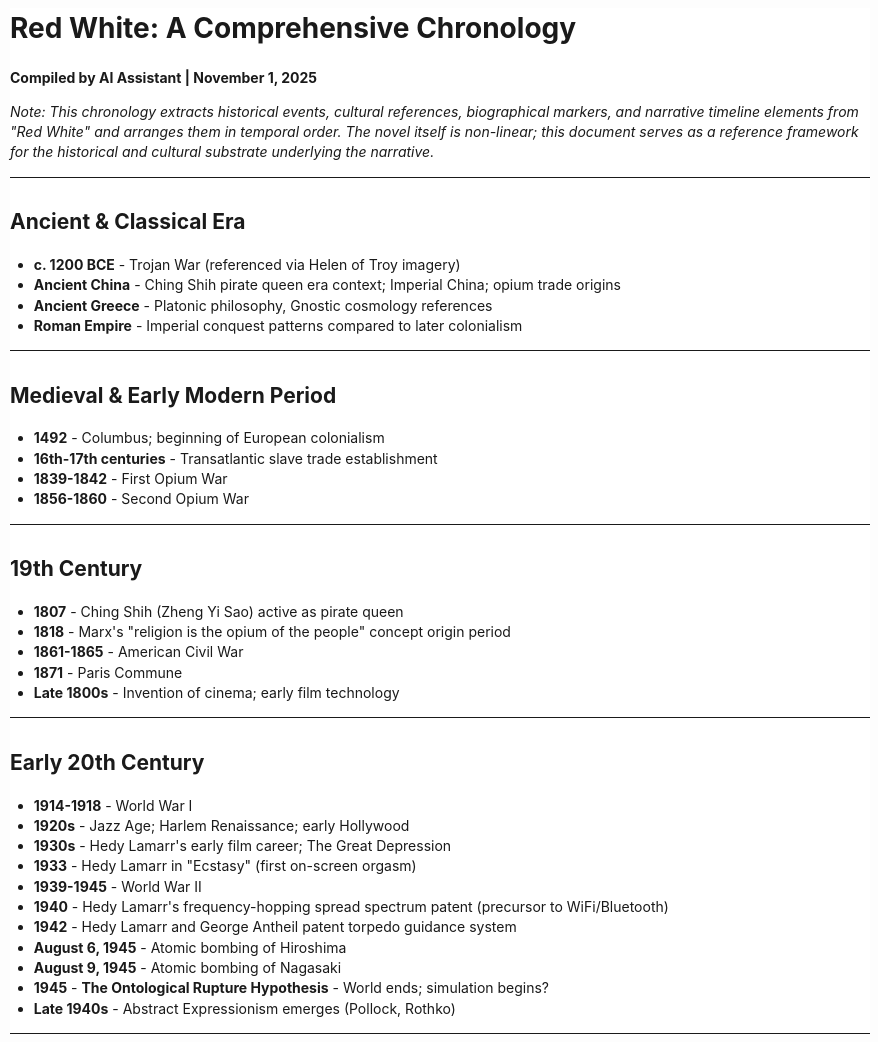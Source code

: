# Red White: A Comprehensive Chronology

**Compiled by AI Assistant | November 1, 2025**

*Note: This chronology extracts historical events, cultural references, biographical markers, and narrative timeline elements from "Red White" and arranges them in temporal order. The novel itself is non-linear; this document serves as a reference framework for the historical and cultural substrate underlying the narrative.*

---

## Ancient & Classical Era

- **c. 1200 BCE** - Trojan War (referenced via Helen of Troy imagery)
- **Ancient China** - Ching Shih pirate queen era context; Imperial China; opium trade origins
- **Ancient Greece** - Platonic philosophy, Gnostic cosmology references
- **Roman Empire** - Imperial conquest patterns compared to later colonialism

---

## Medieval & Early Modern Period

- **1492** - Columbus; beginning of European colonialism
- **16th-17th centuries** - Transatlantic slave trade establishment
- **1839-1842** - First Opium War
- **1856-1860** - Second Opium War

---

## 19th Century

- **1807** - Ching Shih (Zheng Yi Sao) active as pirate queen
- **1818** - Marx's "religion is the opium of the people" concept origin period
- **1861-1865** - American Civil War
- **1871** - Paris Commune
- **Late 1800s** - Invention of cinema; early film technology

---

## Early 20th Century

- **1914-1918** - World War I
- **1920s** - Jazz Age; Harlem Renaissance; early Hollywood
- **1930s** - Hedy Lamarr's early film career; The Great Depression
- **1933** - Hedy Lamarr in "Ecstasy" (first on-screen orgasm)
- **1939-1945** - World War II
- **1940** - Hedy Lamarr's frequency-hopping spread spectrum patent (precursor to WiFi/Bluetooth)
- **1942** - Hedy Lamarr and George Antheil patent torpedo guidance system
- **August 6, 1945** - Atomic bombing of Hiroshima
- **August 9, 1945** - Atomic bombing of Nagasaki
- **1945** - **The Ontological Rupture Hypothesis** - World ends; simulation begins?
- **Late 1940s** - Abstract Expressionism emerges (Pollock, Rothko)

---